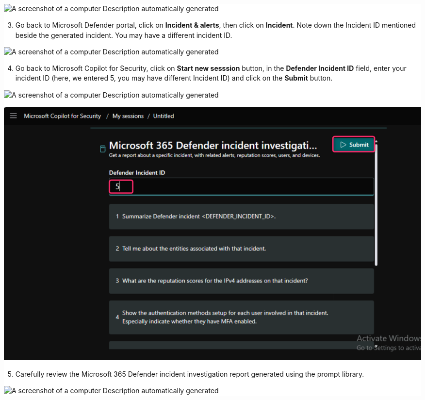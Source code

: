 ![A screenshot of a computer Description automatically
generated](./media/image35.png)

3.  Go back to Microsoft Defender portal, click on **Incident &
    alerts**, then click on **Incident**. Note down the Incident ID
    mentioned beside the generated incident. You may have a different
    incident ID.

![A screenshot of a computer Description automatically
generated](./media/image14.png)

4.  Go back to Microsoft Copilot for Security, click on **Start new
    sesssion** button, in the **Defender Incident ID** field, enter your
    incident ID (here, we entered 5, you may have different Incident ID)
    and click on the **Submit** button.

![A screenshot of a computer Description automatically
generated](./media/image36.png)

![](./media/image37.png)

5.  Carefully review the Microsoft 365 Defender incident investigation
    report generated using the prompt library.

![A screenshot of a computer Description automatically
generated](./media/image38.png)
